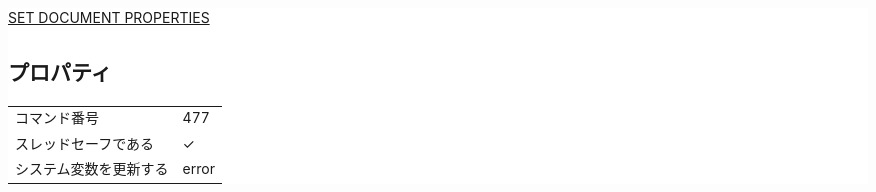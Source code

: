 [SET DOCUMENT PROPERTIES](set-document-properties.md)  

## プロパティ

|  |  |
| --- | --- |
| コマンド番号 | 477 |
| スレッドセーフである | &check; |
| システム変数を更新する | error |


